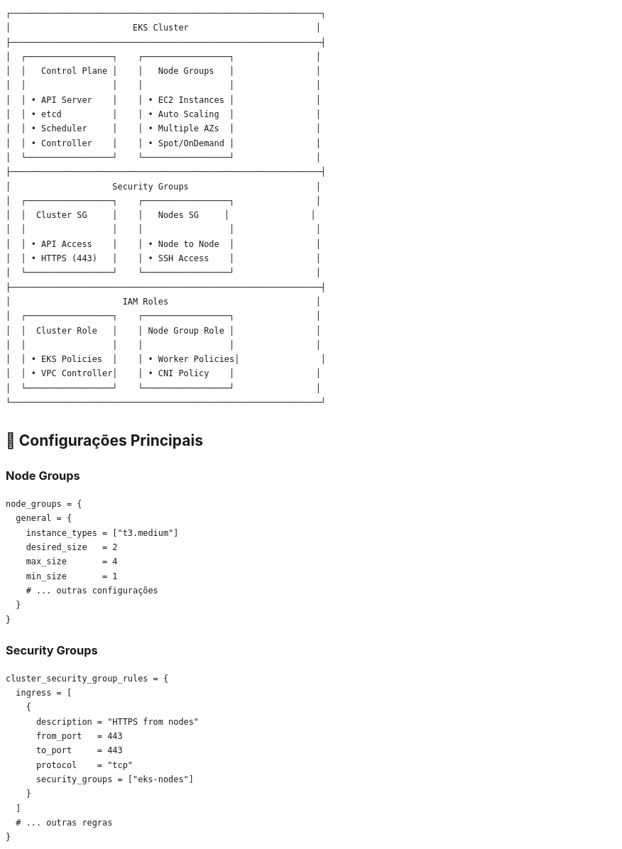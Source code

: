```
┌─────────────────────────────────────────────────────────────┐
│                        EKS Cluster                         │
├─────────────────────────────────────────────────────────────┤
│  ┌─────────────────┐    ┌─────────────────┐                │
│  │   Control Plane │    │   Node Groups   │                │
│  │                 │    │                 │                │
│  │ • API Server    │    │ • EC2 Instances │                │
│  │ • etcd          │    │ • Auto Scaling  │                │
│  │ • Scheduler     │    │ • Multiple AZs  │                │
│  │ • Controller    │    │ • Spot/OnDemand │                │
│  └─────────────────┘    └─────────────────┘                │
├─────────────────────────────────────────────────────────────┤
│                    Security Groups                         │
│  ┌─────────────────┐    ┌─────────────────┐                │
│  │  Cluster SG     │    │   Nodes SG     │                │
│  │                 │    │                 │                │
│  │ • API Access    │    │ • Node to Node  │                │
│  │ • HTTPS (443)   │    │ • SSH Access    │                │
│  └─────────────────┘    └─────────────────┘                │
├─────────────────────────────────────────────────────────────┤
│                      IAM Roles                             │
│  ┌─────────────────┐    ┌─────────────────┐                │
│  │  Cluster Role   │    │ Node Group Role │                │
│  │                 │    │                 │                │
│  │ • EKS Policies  │    │ • Worker Policies│                │
│  │ • VPC Controller│    │ • CNI Policy    │                │
│  └─────────────────┘    └─────────────────┘                │
└─────────────────────────────────────────────────────────────┘
```

## 🔧 Configurações Principais

### Node Groups
```hcl
node_groups = {
  general = {
    instance_types = ["t3.medium"]
    desired_size   = 2
    max_size       = 4
    min_size       = 1
    # ... outras configurações
  }
}
```

### Security Groups
```hcl
cluster_security_group_rules = {
  ingress = [
    {
      description = "HTTPS from nodes"
      from_port   = 443
      to_port     = 443
      protocol    = "tcp"
      security_groups = ["eks-nodes"]
    }
  ]
  # ... outras regras
}
```
